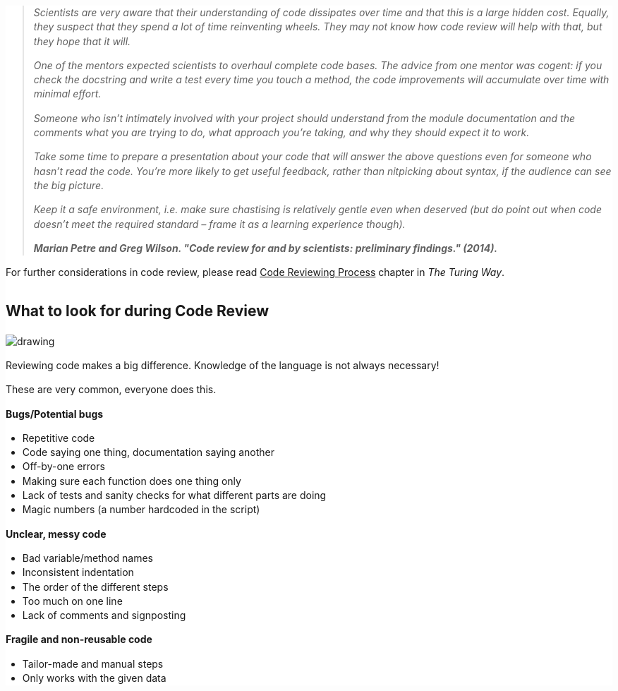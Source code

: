 > _Scientists are very aware that their understanding of code dissipates over time and that this is a large hidden cost. Equally, they suspect that they spend a lot of time reinventing wheels.
> They may not know how code review will help with that, but they hope that it will._
>
> _One of the mentors expected scientists to overhaul complete code bases. The advice from one mentor was cogent: if you check the docstring and write a test every time you touch a method, the code improvements will accumulate over time with minimal effort._
>
> _Someone who isn’t intimately involved with your project should understand from the module documentation and the comments what you are trying to do, what approach you’re taking, and why they should expect it to work._
>
> _Take some time to prepare a presentation about your code that will answer the above questions even for someone who hasn’t read the code. You’re more likely to get useful feedback, rather than nitpicking about syntax, if the audience can see the big picture._
>
> _Keep it a safe environment, i.e. make sure chastising is relatively gentle even when deserved (but do point out when code doesn’t meet the required standard – frame it as a learning experience though)._
>
> **_Marian Petre and Greg Wilson. "Code review for and by scientists: preliminary findings." (2014)._**

For further considerations in code review, please read [Code Reviewing Process](https://the-turing-way.netlify.app/reproducible-research/reviewing.html) chapter in _The Turing Way_.

## What to look for during Code Review

<img src="https://the-turing-way.netlify.app/_images/readable-code.jpg" alt="drawing" width="400"/>

Reviewing code makes a big difference. Knowledge of the language is not always necessary!

These are very common, everyone does this.

**Bugs/Potential bugs**

- Repetitive code
- Code saying one thing, documentation saying another
- Off-by-one errors
- Making sure each function does one thing only
- Lack of tests and sanity checks for what different parts are doing
- Magic numbers (a number hardcoded in the script)

**Unclear, messy code**

- Bad variable/method names
- Inconsistent indentation
- The order of the different steps
- Too much on one line
- Lack of comments and signposting

**Fragile and non-reusable code**

- Tailor-made and manual steps
- Only works with the given data
